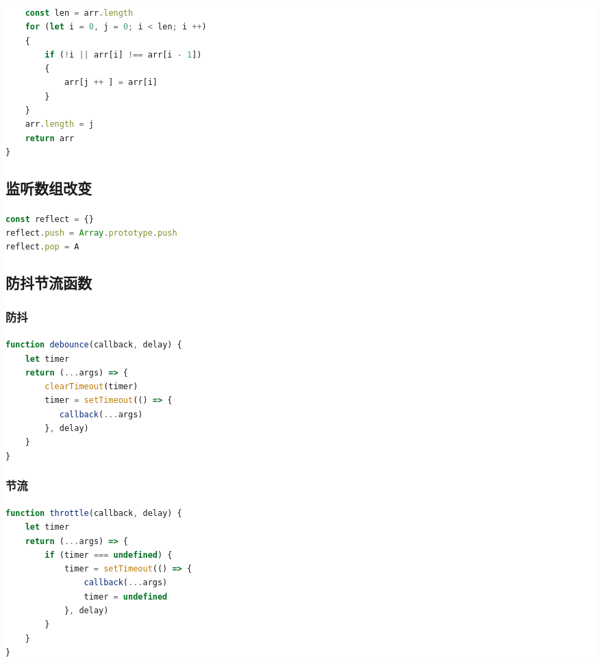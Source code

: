```js
    const len = arr.length
    for (let i = 0, j = 0; i < len; i ++)
    {
        if (!i || arr[i] !== arr[i - 1])
        {
            arr[j ++ ] = arr[i]
        }
    }
    arr.length = j
    return arr
}
```

## 监听数组改变

```js
const reflect = {}
reflect.push = Array.prototype.push
reflect.pop = A
```

## 防抖节流函数

### 防抖

```js
function debounce(callback, delay) {
    let timer
    return (...args) => {
        clearTimeout(timer)
        timer = setTimeout(() => {
           callback(...args) 
        }, delay)
    }
}
```

### 节流

```js
function throttle(callback, delay) {
    let timer
    return (...args) => {
        if (timer === undefined) {
            timer = setTimeout(() => {
                callback(...args)
                timer = undefined
            }, delay)
        }
    }
}
```

